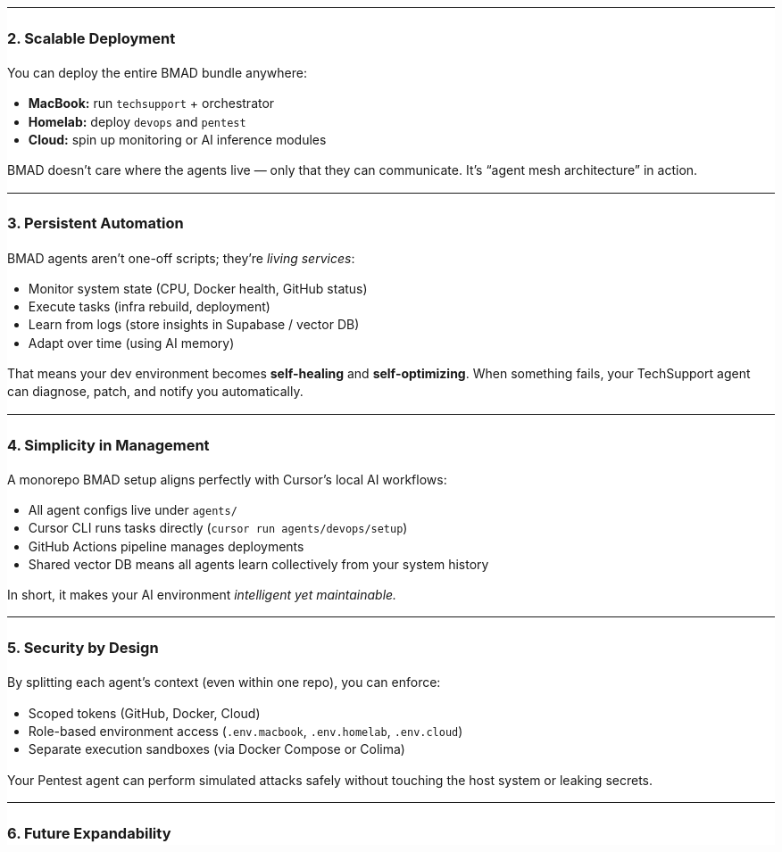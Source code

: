 ------

### 2. **Scalable Deployment**

You can deploy the entire BMAD bundle anywhere:

- **MacBook:** run `techsupport` + orchestrator
- **Homelab:** deploy `devops` and `pentest`
- **Cloud:** spin up monitoring or AI inference modules

BMAD doesn’t care where the agents live — only that they can communicate.
It’s “agent mesh architecture” in action.

------

### 3. **Persistent Automation**

BMAD agents aren’t one-off scripts; they’re *living services*:

- Monitor system state (CPU, Docker health, GitHub status)
- Execute tasks (infra rebuild, deployment)
- Learn from logs (store insights in Supabase / vector DB)
- Adapt over time (using AI memory)

That means your dev environment becomes **self-healing** and **self-optimizing**.
When something fails, your TechSupport agent can diagnose, patch, and notify you automatically.

------

### 4. **Simplicity in Management**

A monorepo BMAD setup aligns perfectly with Cursor’s local AI workflows:

- All agent configs live under `agents/`
- Cursor CLI runs tasks directly (`cursor run agents/devops/setup`)
- GitHub Actions pipeline manages deployments
- Shared vector DB means all agents learn collectively from your system history

In short, it makes your AI environment *intelligent yet maintainable.*

------

### 5. **Security by Design**

By splitting each agent’s context (even within one repo), you can enforce:

- Scoped tokens (GitHub, Docker, Cloud)
- Role-based environment access (`.env.macbook`, `.env.homelab`, `.env.cloud`)
- Separate execution sandboxes (via Docker Compose or Colima)

Your Pentest agent can perform simulated attacks safely without touching the host system or leaking secrets.

------

### 6. **Future Expandability**
